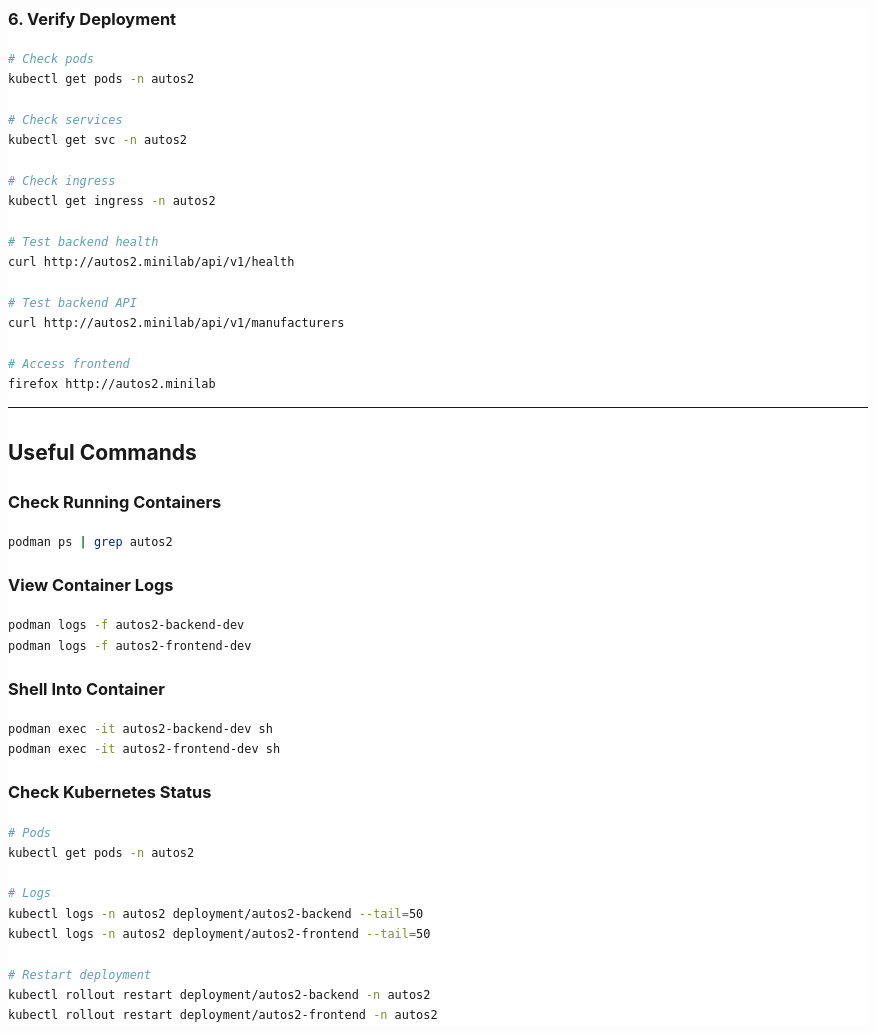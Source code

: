 ### 6. Verify Deployment

```bash
# Check pods
kubectl get pods -n autos2

# Check services
kubectl get svc -n autos2

# Check ingress
kubectl get ingress -n autos2

# Test backend health
curl http://autos2.minilab/api/v1/health

# Test backend API
curl http://autos2.minilab/api/v1/manufacturers

# Access frontend
firefox http://autos2.minilab
```

---

## Useful Commands

### Check Running Containers

```bash
podman ps | grep autos2
```

### View Container Logs

```bash
podman logs -f autos2-backend-dev
podman logs -f autos2-frontend-dev
```

### Shell Into Container

```bash
podman exec -it autos2-backend-dev sh
podman exec -it autos2-frontend-dev sh
```

### Check Kubernetes Status

```bash
# Pods
kubectl get pods -n autos2

# Logs
kubectl logs -n autos2 deployment/autos2-backend --tail=50
kubectl logs -n autos2 deployment/autos2-frontend --tail=50

# Restart deployment
kubectl rollout restart deployment/autos2-backend -n autos2
kubectl rollout restart deployment/autos2-frontend -n autos2
```
